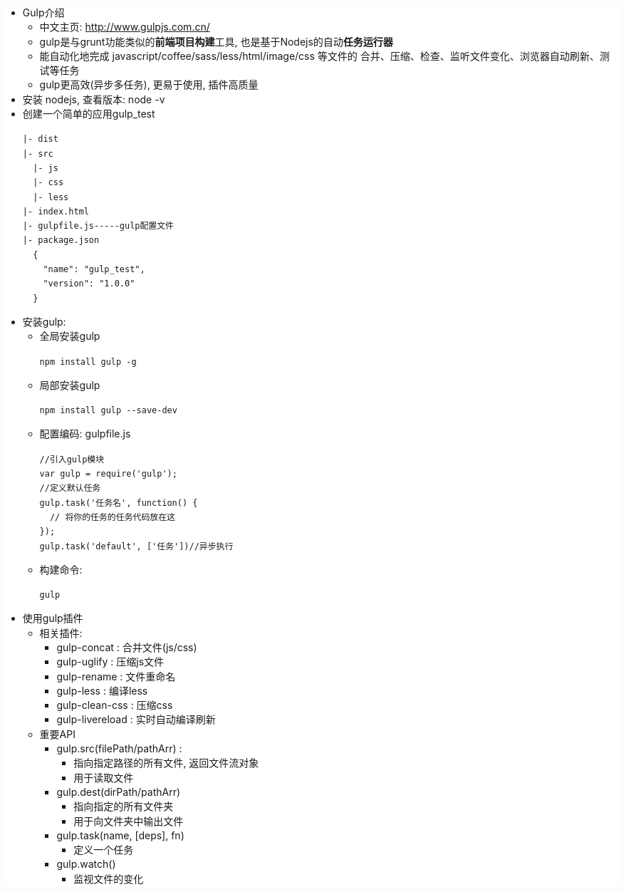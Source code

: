 * Gulp介绍
  * 中文主页: http://www.gulpjs.com.cn/
  * gulp是与grunt功能类似的**前端项目构建**工具, 也是基于Nodejs的自动**任务运行器**
  * 能自动化地完成 javascript/coffee/sass/less/html/image/css 等文件的
    合并、压缩、检查、监听文件变化、浏览器自动刷新、测试等任务
  * gulp更高效(异步多任务), 更易于使用, 插件高质量
* 安装 nodejs, 查看版本: node -v
* 创建一个简单的应用gulp_test
  ```
  |- dist
  |- src
    |- js
    |- css
    |- less
  |- index.html
  |- gulpfile.js-----gulp配置文件
  |- package.json
    {
      "name": "gulp_test",
      "version": "1.0.0"
    } 
  ```
* 安装gulp:
  * 全局安装gulp
    ```
    npm install gulp -g
    ```
  * 局部安装gulp
    ```
    npm install gulp --save-dev
    ```
  * 配置编码: gulpfile.js
    ```
    //引入gulp模块
    var gulp = require('gulp');
    //定义默认任务
    gulp.task('任务名', function() {
      // 将你的任务的任务代码放在这
    });
    gulp.task('default', ['任务'])//异步执行
    ```
  * 构建命令: 
    ```
    gulp
    ```
* 使用gulp插件
  * 相关插件:
    * gulp-concat : 合并文件(js/css)
    * gulp-uglify : 压缩js文件
    * gulp-rename : 文件重命名
    * gulp-less : 编译less
    * gulp-clean-css : 压缩css
    * gulp-livereload : 实时自动编译刷新
  * 重要API
    * gulp.src(filePath/pathArr) : 
      * 指向指定路径的所有文件, 返回文件流对象
      * 用于读取文件
    * gulp.dest(dirPath/pathArr)
      * 指向指定的所有文件夹
      * 用于向文件夹中输出文件
    * gulp.task(name, [deps], fn) 
      * 定义一个任务
    * gulp.watch() 
      * 监视文件的变化